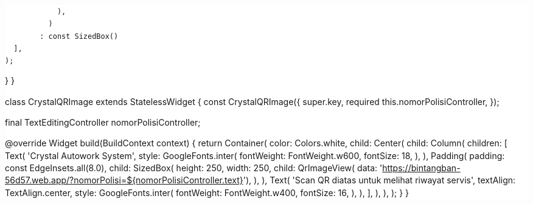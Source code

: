                 ),
              )
            : const SizedBox()
      ],
    );
  }
}

class CrystalQRImage extends StatelessWidget {
  const CrystalQRImage({
    super.key,
    required this.nomorPolisiController,
  });

  final TextEditingController nomorPolisiController;

  @override
  Widget build(BuildContext context) {
    return Container(
      color: Colors.white,
      child: Center(
        child: Column(
          children: [
            Text(
              'Crystal Autowork System',
              style: GoogleFonts.inter(
                fontWeight: FontWeight.w600,
                fontSize: 18,
              ),
            ),
            Padding(
              padding: const EdgeInsets.all(8.0),
              child: SizedBox(
                height: 250,
                width: 250,
                child: QrImageView(
                    data:
                        'https://bintangban-56d57.web.app/?nomorPolisi=${nomorPolisiController.text}'),
              ),
            ),
            Text(
              'Scan QR diatas untuk melihat riwayat servis',
              textAlign: TextAlign.center,
              style: GoogleFonts.inter(
                fontWeight: FontWeight.w400,
                fontSize: 16,
              ),
            ),
          ],
        ),
      ),
    );
  }
}
